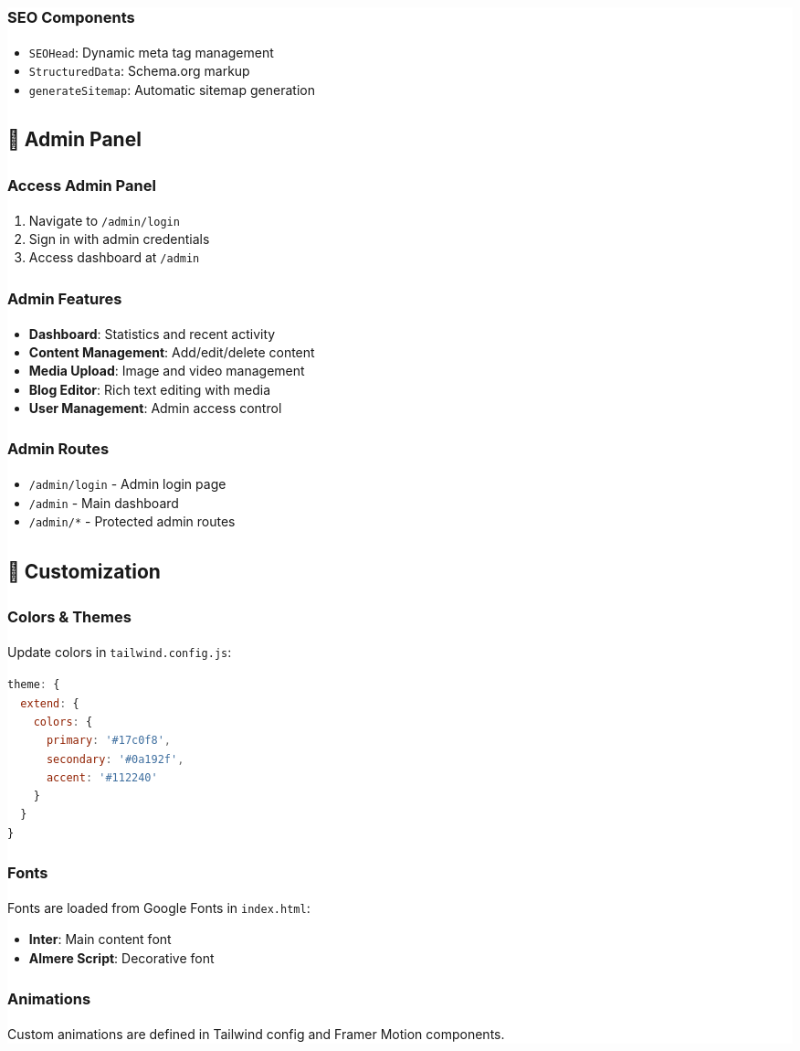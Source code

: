 ### **SEO Components**
- `SEOHead`: Dynamic meta tag management
- `StructuredData`: Schema.org markup
- `generateSitemap`: Automatic sitemap generation

## 🔐 Admin Panel

### **Access Admin Panel**
1. Navigate to `/admin/login`
2. Sign in with admin credentials
3. Access dashboard at `/admin`

### **Admin Features**
- **Dashboard**: Statistics and recent activity
- **Content Management**: Add/edit/delete content
- **Media Upload**: Image and video management
- **Blog Editor**: Rich text editing with media
- **User Management**: Admin access control

### **Admin Routes**
- `/admin/login` - Admin login page
- `/admin` - Main dashboard
- `/admin/*` - Protected admin routes

## 🎨 Customization

### **Colors & Themes**
Update colors in `tailwind.config.js`:
```javascript
theme: {
  extend: {
    colors: {
      primary: '#17c0f8',
      secondary: '#0a192f',
      accent: '#112240'
    }
  }
}
```

### **Fonts**
Fonts are loaded from Google Fonts in `index.html`:
- **Inter**: Main content font
- **Almere Script**: Decorative font

### **Animations**
Custom animations are defined in Tailwind config and Framer Motion components.
